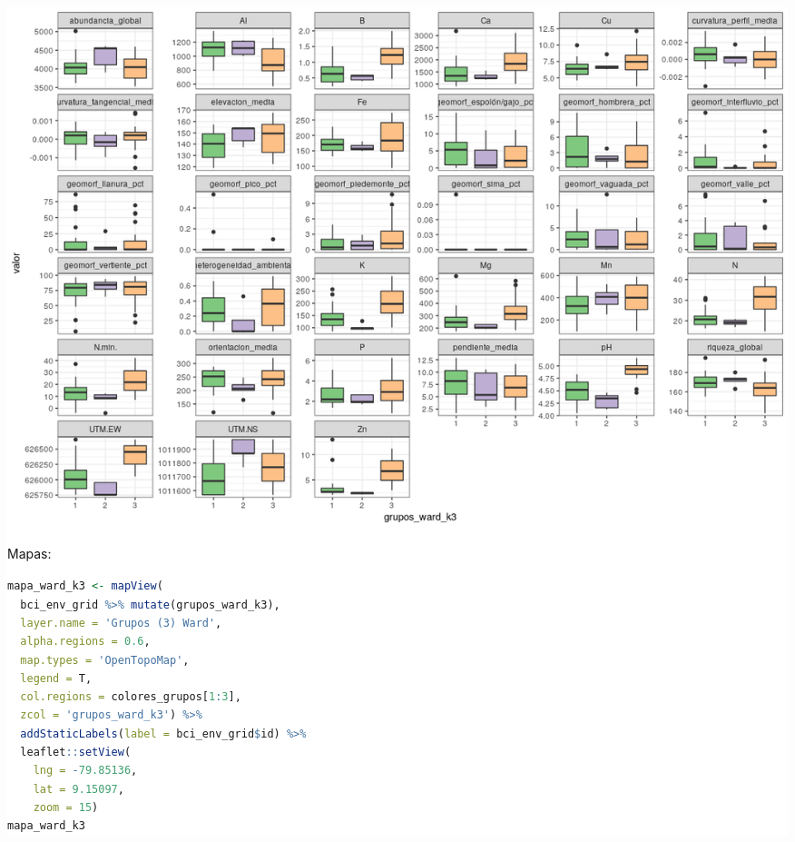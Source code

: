 ![](analisis_agrpado_3_files/figure-markdown_github/unnamed-chunk-12-1.png)

Mapas:

``` r
mapa_ward_k3 <- mapView(
  bci_env_grid %>% mutate(grupos_ward_k3),
  layer.name = 'Grupos (3) Ward',
  alpha.regions = 0.6,
  map.types = 'OpenTopoMap',
  legend = T,
  col.regions = colores_grupos[1:3],
  zcol = 'grupos_ward_k3') %>%
  addStaticLabels(label = bci_env_grid$id) %>% 
  leaflet::setView(
    lng = -79.85136,
    lat = 9.15097,
    zoom = 15)
mapa_ward_k3
```
